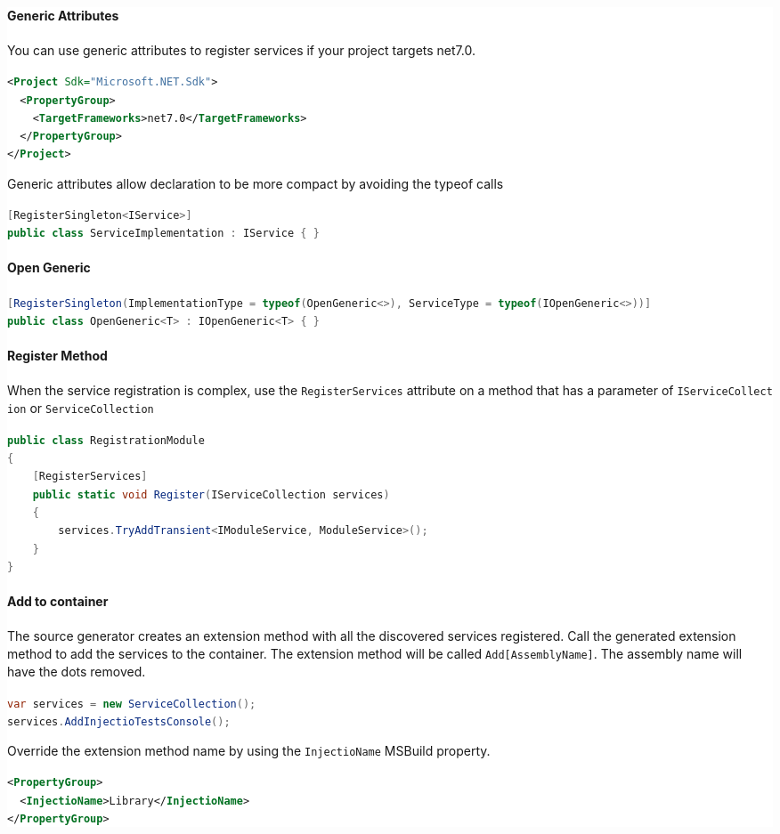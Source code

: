 #### Generic Attributes

You can use generic attributes to register services if your project targets net7.0.

```xml
<Project Sdk="Microsoft.NET.Sdk">
  <PropertyGroup>
    <TargetFrameworks>net7.0</TargetFrameworks>
  </PropertyGroup>
</Project>
```

Generic attributes allow declaration to be more compact by avoiding the typeof calls

```c#
[RegisterSingleton<IService>]
public class ServiceImplementation : IService { }
```

#### Open Generic

```c#
[RegisterSingleton(ImplementationType = typeof(OpenGeneric<>), ServiceType = typeof(IOpenGeneric<>))]
public class OpenGeneric<T> : IOpenGeneric<T> { }
```

#### Register Method

When the service registration is complex, use the `RegisterServices` attribute on a method that has a parameter of `IServiceCollection` or `ServiceCollection`

```c#
public class RegistrationModule
{
    [RegisterServices]
    public static void Register(IServiceCollection services)
    {
        services.TryAddTransient<IModuleService, ModuleService>();
    }
}
```

#### Add to container

The source generator creates an extension method with all the discovered services registered.  Call the generated extension method to add the services to the container.  The extension method will be called `Add[AssemblyName]`.  The assembly name will have the dots removed.

```c#
var services = new ServiceCollection();
services.AddInjectioTestsConsole();
```

Override the extension method name by using the `InjectioName` MSBuild property.

```xml
<PropertyGroup>
  <InjectioName>Library</InjectioName>
</PropertyGroup>
```
